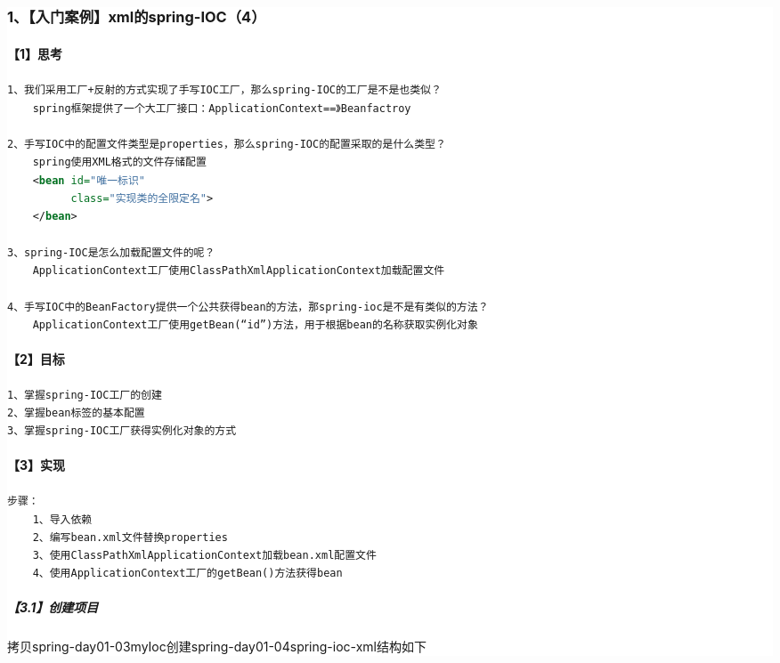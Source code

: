 ### 1、【入门案例】xml的spring-IOC（4）

#### 【1】思考

```xml
1、我们采用工厂+反射的方式实现了手写IOC工厂，那么spring-IOC的工厂是不是也类似？
	spring框架提供了一个大工厂接口：ApplicationContext==》Beanfactroy

2、手写IOC中的配置文件类型是properties，那么spring-IOC的配置采取的是什么类型？
    spring使用XML格式的文件存储配置
	<bean id="唯一标识" 
          class="实现类的全限定名">
	</bean>

3、spring-IOC是怎么加载配置文件的呢？
	ApplicationContext工厂使用ClassPathXmlApplicationContext加载配置文件

4、手写IOC中的BeanFactory提供一个公共获得bean的方法，那spring-ioc是不是有类似的方法？
	ApplicationContext工厂使用getBean(“id”)方法，用于根据bean的名称获取实例化对象

```

#### 【2】目标

```
1、掌握spring-IOC工厂的创建
2、掌握bean标签的基本配置
3、掌握spring-IOC工厂获得实例化对象的方式
```

#### 【3】实现

```
步骤：
	1、导入依赖
	2、编写bean.xml文件替换properties
	3、使用ClassPathXmlApplicationContext加载bean.xml配置文件
	4、使用ApplicationContext工厂的getBean()方法获得bean
```



##### 【3.1】创建项目

拷贝spring-day01-03myIoc创建spring-day01-04spring-ioc-xml结构如下
